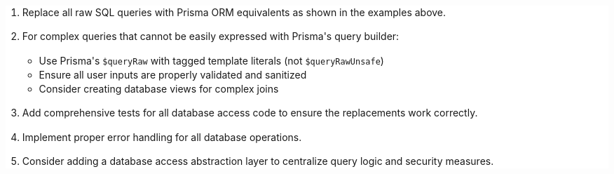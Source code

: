 1. Replace all raw SQL queries with Prisma ORM equivalents as shown in the examples above.

2. For complex queries that cannot be easily expressed with Prisma's query builder:
   - Use Prisma's `$queryRaw` with tagged template literals (not `$queryRawUnsafe`)
   - Ensure all user inputs are properly validated and sanitized
   - Consider creating database views for complex joins

3. Add comprehensive tests for all database access code to ensure the replacements work correctly.

4. Implement proper error handling for all database operations.

5. Consider adding a database access abstraction layer to centralize query logic and security measures.
